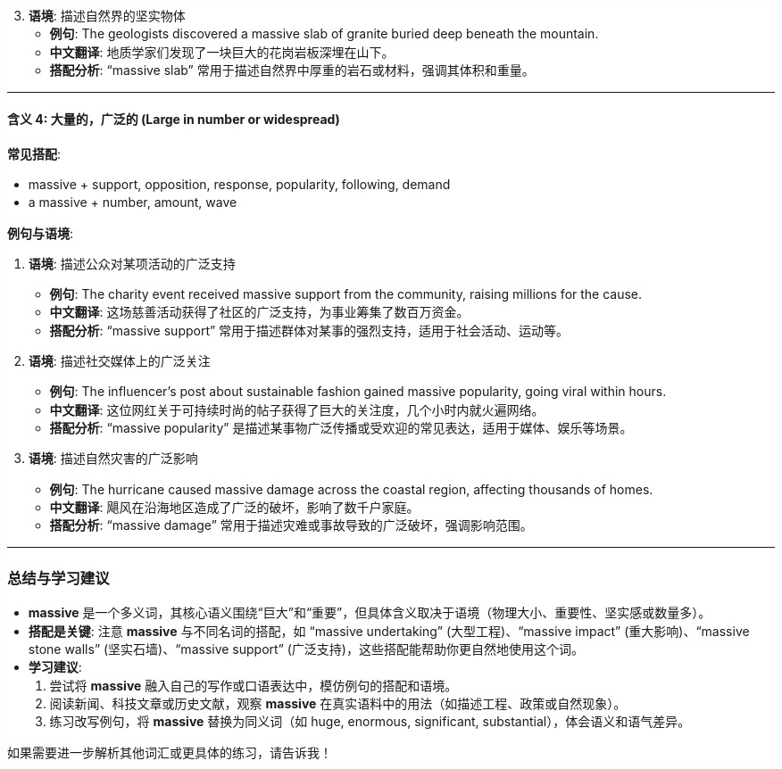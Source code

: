 3. **语境**: 描述自然界的坚实物体  
   - **例句**: The geologists discovered a massive slab of granite buried deep beneath the mountain.  
   - **中文翻译**: 地质学家们发现了一块巨大的花岗岩板深埋在山下。  
   - **搭配分析**: “massive slab” 常用于描述自然界中厚重的岩石或材料，强调其体积和重量。  

---

#### 含义 4: 大量的，广泛的 (Large in number or widespread)
**常见搭配**:  
- massive + support, opposition, response, popularity, following, demand  
- a massive + number, amount, wave  

**例句与语境**:

1. **语境**: 描述公众对某项活动的广泛支持  
   - **例句**: The charity event received massive support from the community, raising millions for the cause.  
   - **中文翻译**: 这场慈善活动获得了社区的广泛支持，为事业筹集了数百万资金。  
   - **搭配分析**: “massive support” 常用于描述群体对某事的强烈支持，适用于社会活动、运动等。  

2. **语境**: 描述社交媒体上的广泛关注  
   - **例句**: The influencer’s post about sustainable fashion gained massive popularity, going viral within hours.  
   - **中文翻译**: 这位网红关于可持续时尚的帖子获得了巨大的关注度，几个小时内就火遍网络。  
   - **搭配分析**: “massive popularity” 是描述某事物广泛传播或受欢迎的常见表达，适用于媒体、娱乐等场景。  

3. **语境**: 描述自然灾害的广泛影响  
   - **例句**: The hurricane caused massive damage across the coastal region, affecting thousands of homes.  
   - **中文翻译**: 飓风在沿海地区造成了广泛的破坏，影响了数千户家庭。  
   - **搭配分析**: “massive damage” 常用于描述灾难或事故导致的广泛破坏，强调影响范围。  

---

### 总结与学习建议
- **massive** 是一个多义词，其核心语义围绕“巨大”和“重要”，但具体含义取决于语境（物理大小、重要性、坚实感或数量多）。  
- **搭配是关键**: 注意 **massive** 与不同名词的搭配，如 “massive undertaking” (大型工程)、“massive impact” (重大影响)、“massive stone walls” (坚实石墙)、“massive support” (广泛支持)，这些搭配能帮助你更自然地使用这个词。  
- **学习建议**:  
  1. 尝试将 **massive** 融入自己的写作或口语表达中，模仿例句的搭配和语境。  
  2. 阅读新闻、科技文章或历史文献，观察 **massive** 在真实语料中的用法（如描述工程、政策或自然现象）。  
  3. 练习改写例句，将 **massive** 替换为同义词（如 huge, enormous, significant, substantial），体会语义和语气差异。  

如果需要进一步解析其他词汇或更具体的练习，请告诉我！